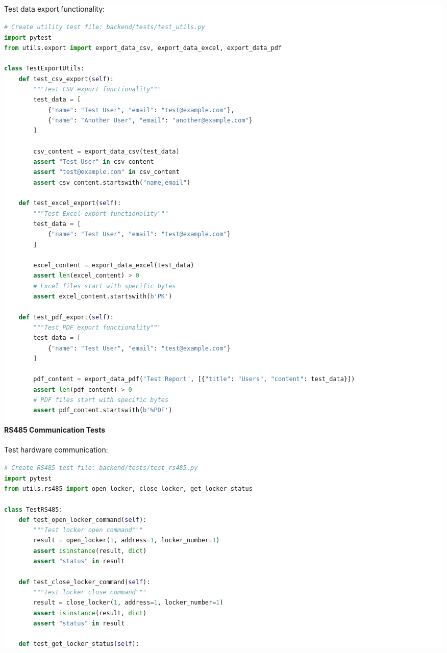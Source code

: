 Test data export functionality:

```python
# Create utility test file: backend/tests/test_utils.py
import pytest
from utils.export import export_data_csv, export_data_excel, export_data_pdf

class TestExportUtils:
    def test_csv_export(self):
        """Test CSV export functionality"""
        test_data = [
            {"name": "Test User", "email": "test@example.com"},
            {"name": "Another User", "email": "another@example.com"}
        ]

        csv_content = export_data_csv(test_data)
        assert "Test User" in csv_content
        assert "test@example.com" in csv_content
        assert csv_content.startswith("name,email")

    def test_excel_export(self):
        """Test Excel export functionality"""
        test_data = [
            {"name": "Test User", "email": "test@example.com"}
        ]

        excel_content = export_data_excel(test_data)
        assert len(excel_content) > 0
        # Excel files start with specific bytes
        assert excel_content.startswith(b'PK')

    def test_pdf_export(self):
        """Test PDF export functionality"""
        test_data = [
            {"name": "Test User", "email": "test@example.com"}
        ]

        pdf_content = export_data_pdf("Test Report", [{"title": "Users", "content": test_data}])
        assert len(pdf_content) > 0
        # PDF files start with specific bytes
        assert pdf_content.startswith(b'%PDF')
```

#### RS485 Communication Tests

Test hardware communication:

```python
# Create RS485 test file: backend/tests/test_rs485.py
import pytest
from utils.rs485 import open_locker, close_locker, get_locker_status

class TestRS485:
    def test_open_locker_command(self):
        """Test locker open command"""
        result = open_locker(1, address=1, locker_number=1)
        assert isinstance(result, dict)
        assert "status" in result

    def test_close_locker_command(self):
        """Test locker close command"""
        result = close_locker(1, address=1, locker_number=1)
        assert isinstance(result, dict)
        assert "status" in result

    def test_get_locker_status(self):
```